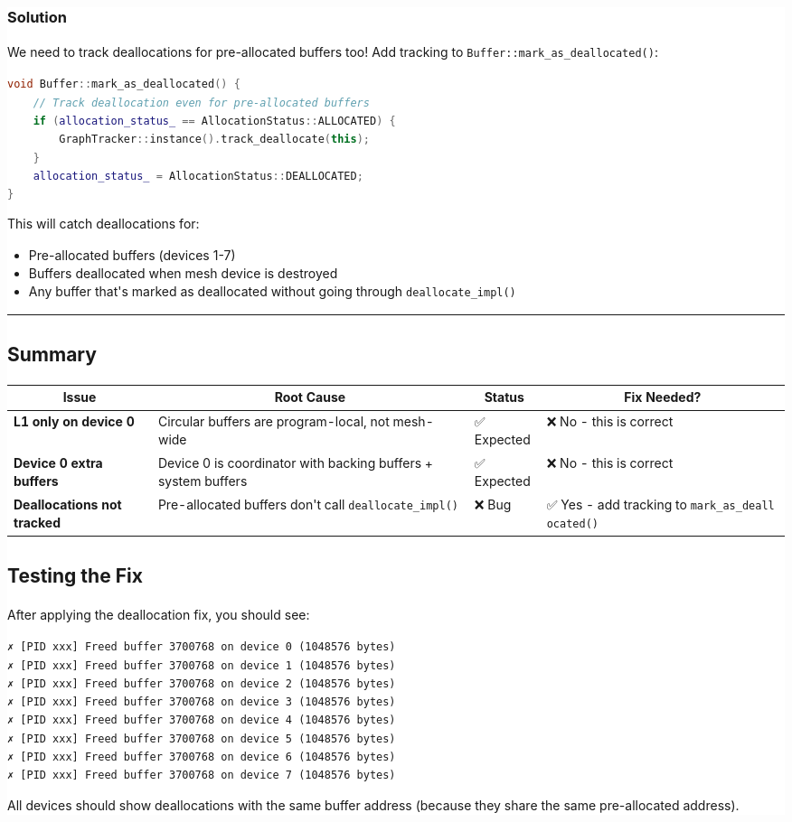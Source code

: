 ### Solution

We need to track deallocations for pre-allocated buffers too! Add tracking to `Buffer::mark_as_deallocated()`:

```cpp
void Buffer::mark_as_deallocated() {
    // Track deallocation even for pre-allocated buffers
    if (allocation_status_ == AllocationStatus::ALLOCATED) {
        GraphTracker::instance().track_deallocate(this);
    }
    allocation_status_ = AllocationStatus::DEALLOCATED;
}
```

This will catch deallocations for:
- Pre-allocated buffers (devices 1-7)
- Buffers deallocated when mesh device is destroyed
- Any buffer that's marked as deallocated without going through `deallocate_impl()`

---

## Summary

| Issue | Root Cause | Status | Fix Needed? |
|-------|-----------|--------|-------------|
| **L1 only on device 0** | Circular buffers are program-local, not mesh-wide | ✅ Expected | ❌ No - this is correct |
| **Device 0 extra buffers** | Device 0 is coordinator with backing buffers + system buffers | ✅ Expected | ❌ No - this is correct |
| **Deallocations not tracked** | Pre-allocated buffers don't call `deallocate_impl()` | ❌ Bug | ✅ Yes - add tracking to `mark_as_deallocated()` |

## Testing the Fix

After applying the deallocation fix, you should see:

```
✗ [PID xxx] Freed buffer 3700768 on device 0 (1048576 bytes)
✗ [PID xxx] Freed buffer 3700768 on device 1 (1048576 bytes)
✗ [PID xxx] Freed buffer 3700768 on device 2 (1048576 bytes)
✗ [PID xxx] Freed buffer 3700768 on device 3 (1048576 bytes)
✗ [PID xxx] Freed buffer 3700768 on device 4 (1048576 bytes)
✗ [PID xxx] Freed buffer 3700768 on device 5 (1048576 bytes)
✗ [PID xxx] Freed buffer 3700768 on device 6 (1048576 bytes)
✗ [PID xxx] Freed buffer 3700768 on device 7 (1048576 bytes)
```

All devices should show deallocations with the same buffer address (because they share the same pre-allocated address).
